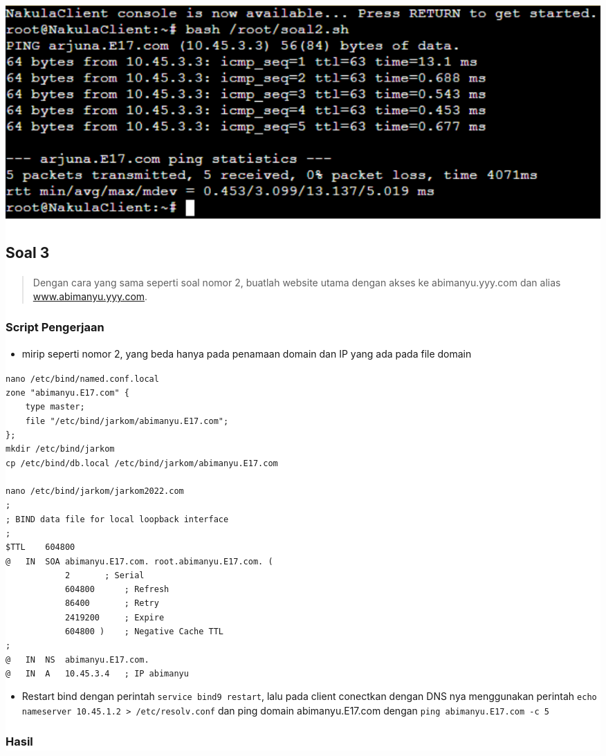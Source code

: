 ![Alt text](image/no2.png)

## Soal 3
> Dengan cara yang sama seperti soal nomor 2, buatlah website utama dengan akses ke abimanyu.yyy.com dan alias www.abimanyu.yyy.com.

### Script Pengerjaan
- mirip seperti nomor 2, yang beda hanya pada penamaan domain dan IP yang ada pada file domain
```
nano /etc/bind/named.conf.local
zone "abimanyu.E17.com" {
	type master;
	file "/etc/bind/jarkom/abimanyu.E17.com";
};
mkdir /etc/bind/jarkom
cp /etc/bind/db.local /etc/bind/jarkom/abimanyu.E17.com

nano /etc/bind/jarkom/jarkom2022.com
;
; BIND data file for local loopback interface
;
$TTL	604800
@	IN	SOA	abimanyu.E17.com. root.abimanyu.E17.com. (
			2		; Serial
			604800		; Refresh
			86400		; Retry
			2419200		; Expire
			604800 )	; Negative Cache TTL
;
@	IN	NS	abimanyu.E17.com.
@	IN	A	10.45.3.4   ; IP abimanyu
```
- Restart bind dengan perintah ``service bind9 restart``, lalu pada client conectkan dengan DNS nya menggunakan perintah ``echo nameserver 10.45.1.2 > /etc/resolv.conf`` dan ping domain abimanyu.E17.com dengan ``ping abimanyu.E17.com -c 5``
### Hasil